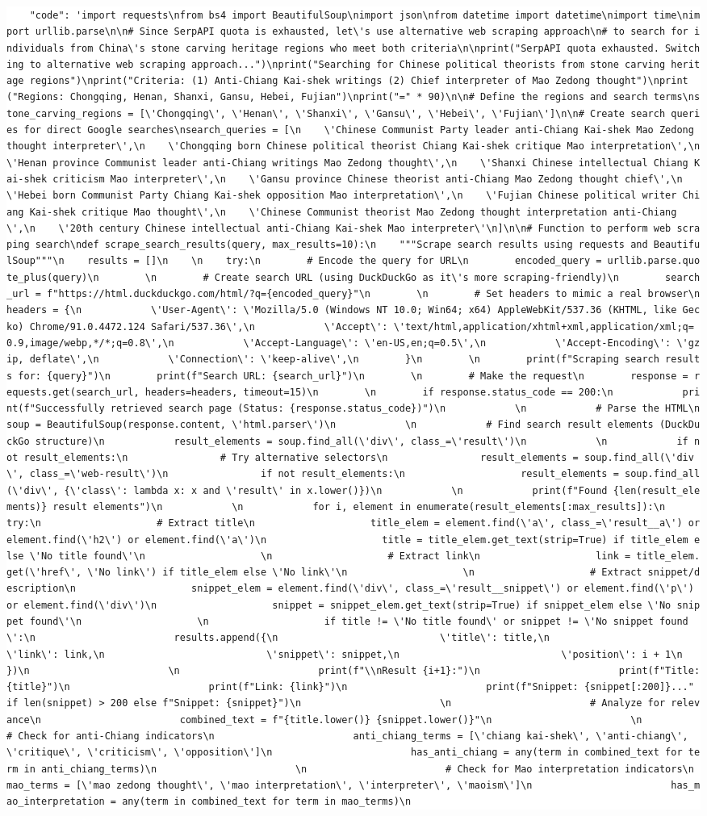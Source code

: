 ```
    "code": 'import requests\nfrom bs4 import BeautifulSoup\nimport json\nfrom datetime import datetime\nimport time\nimport urllib.parse\n\n# Since SerpAPI quota is exhausted, let\'s use alternative web scraping approach\n# to search for individuals from China\'s stone carving heritage regions who meet both criteria\n\nprint("SerpAPI quota exhausted. Switching to alternative web scraping approach...")\nprint("Searching for Chinese political theorists from stone carving heritage regions")\nprint("Criteria: (1) Anti-Chiang Kai-shek writings (2) Chief interpreter of Mao Zedong thought")\nprint("Regions: Chongqing, Henan, Shanxi, Gansu, Hebei, Fujian")\nprint("=" * 90)\n\n# Define the regions and search terms\nstone_carving_regions = [\'Chongqing\', \'Henan\', \'Shanxi\', \'Gansu\', \'Hebei\', \'Fujian\']\n\n# Create search queries for direct Google searches\nsearch_queries = [\n    \'Chinese Communist Party leader anti-Chiang Kai-shek Mao Zedong thought interpreter\',\n    \'Chongqing born Chinese political theorist Chiang Kai-shek critique Mao interpretation\',\n    \'Henan province Communist leader anti-Chiang writings Mao Zedong thought\',\n    \'Shanxi Chinese intellectual Chiang Kai-shek criticism Mao interpreter\',\n    \'Gansu province Chinese theorist anti-Chiang Mao Zedong thought chief\',\n    \'Hebei born Communist Party Chiang Kai-shek opposition Mao interpretation\',\n    \'Fujian Chinese political writer Chiang Kai-shek critique Mao thought\',\n    \'Chinese Communist theorist Mao Zedong thought interpretation anti-Chiang\',\n    \'20th century Chinese intellectual anti-Chiang Kai-shek Mao interpreter\'\n]\n\n# Function to perform web scraping search\ndef scrape_search_results(query, max_results=10):\n    """Scrape search results using requests and BeautifulSoup"""\n    results = []\n    \n    try:\n        # Encode the query for URL\n        encoded_query = urllib.parse.quote_plus(query)\n        \n        # Create search URL (using DuckDuckGo as it\'s more scraping-friendly)\n        search_url = f"https://html.duckduckgo.com/html/?q={encoded_query}"\n        \n        # Set headers to mimic a real browser\n        headers = {\n            \'User-Agent\': \'Mozilla/5.0 (Windows NT 10.0; Win64; x64) AppleWebKit/537.36 (KHTML, like Gecko) Chrome/91.0.4472.124 Safari/537.36\',\n            \'Accept\': \'text/html,application/xhtml+xml,application/xml;q=0.9,image/webp,*/*;q=0.8\',\n            \'Accept-Language\': \'en-US,en;q=0.5\',\n            \'Accept-Encoding\': \'gzip, deflate\',\n            \'Connection\': \'keep-alive\',\n        }\n        \n        print(f"Scraping search results for: {query}")\n        print(f"Search URL: {search_url}")\n        \n        # Make the request\n        response = requests.get(search_url, headers=headers, timeout=15)\n        \n        if response.status_code == 200:\n            print(f"Successfully retrieved search page (Status: {response.status_code})")\n            \n            # Parse the HTML\n            soup = BeautifulSoup(response.content, \'html.parser\')\n            \n            # Find search result elements (DuckDuckGo structure)\n            result_elements = soup.find_all(\'div\', class_=\'result\')\n            \n            if not result_elements:\n                # Try alternative selectors\n                result_elements = soup.find_all(\'div\', class_=\'web-result\')\n                if not result_elements:\n                    result_elements = soup.find_all(\'div\', {\'class\': lambda x: x and \'result\' in x.lower()})\n            \n            print(f"Found {len(result_elements)} result elements")\n            \n            for i, element in enumerate(result_elements[:max_results]):\n                try:\n                    # Extract title\n                    title_elem = element.find(\'a\', class_=\'result__a\') or element.find(\'h2\') or element.find(\'a\')\n                    title = title_elem.get_text(strip=True) if title_elem else \'No title found\'\n                    \n                    # Extract link\n                    link = title_elem.get(\'href\', \'No link\') if title_elem else \'No link\'\n                    \n                    # Extract snippet/description\n                    snippet_elem = element.find(\'div\', class_=\'result__snippet\') or element.find(\'p\') or element.find(\'div\')\n                    snippet = snippet_elem.get_text(strip=True) if snippet_elem else \'No snippet found\'\n                    \n                    if title != \'No title found\' or snippet != \'No snippet found\':\n                        results.append({\n                            \'title\': title,\n                            \'link\': link,\n                            \'snippet\': snippet,\n                            \'position\': i + 1\n                        })\n                        \n                        print(f"\\nResult {i+1}:")\n                        print(f"Title: {title}")\n                        print(f"Link: {link}")\n                        print(f"Snippet: {snippet[:200]}..." if len(snippet) > 200 else f"Snippet: {snippet}")\n                        \n                        # Analyze for relevance\n                        combined_text = f"{title.lower()} {snippet.lower()}"\n                        \n                        # Check for anti-Chiang indicators\n                        anti_chiang_terms = [\'chiang kai-shek\', \'anti-chiang\', \'critique\', \'criticism\', \'opposition\']\n                        has_anti_chiang = any(term in combined_text for term in anti_chiang_terms)\n                        \n                        # Check for Mao interpretation indicators\n                        mao_terms = [\'mao zedong thought\', \'mao interpretation\', \'interpreter\', \'maoism\']\n                        has_mao_interpretation = any(term in combined_text for term in mao_terms)\n
```